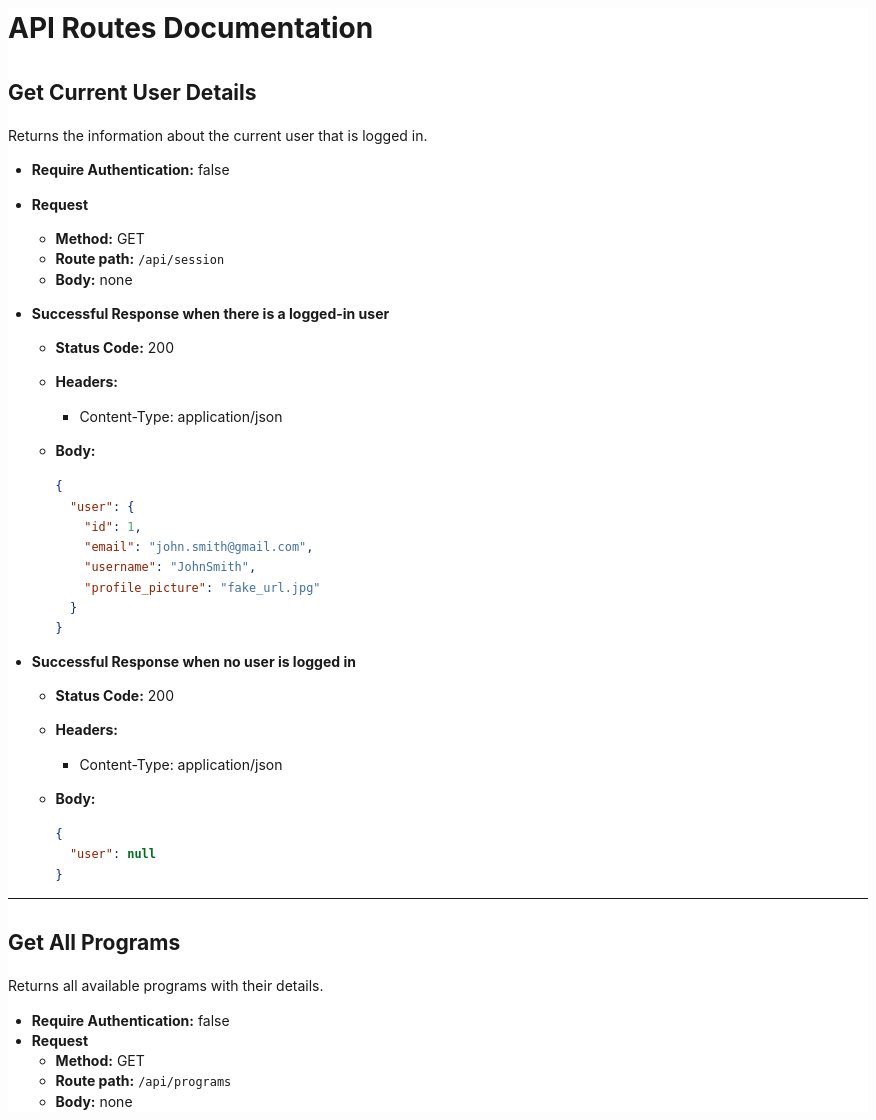 # API Routes Documentation

## Get Current User Details

Returns the information about the current user that is logged in.

* **Require Authentication:** false
* **Request**
  * **Method:** GET
  * **Route path:** `/api/session`
  * **Body:** none

* **Successful Response when there is a logged-in user**
  * **Status Code:** 200
  * **Headers:**
    * Content-Type: application/json
  * **Body:**

    ```json
    {
      "user": {
        "id": 1,
        "email": "john.smith@gmail.com",
        "username": "JohnSmith",
        "profile_picture": "fake_url.jpg"
      }
    }
    ```

* **Successful Response when no user is logged in**
  * **Status Code:** 200
  * **Headers:**
    * Content-Type: application/json
  * **Body:**

    ```json
    {
      "user": null
    }
    ```

---

## Get All Programs

Returns all available programs with their details.

* **Require Authentication:** false
* **Request**
  * **Method:** GET
  * **Route path:** `/api/programs`
  * **Body:** none
